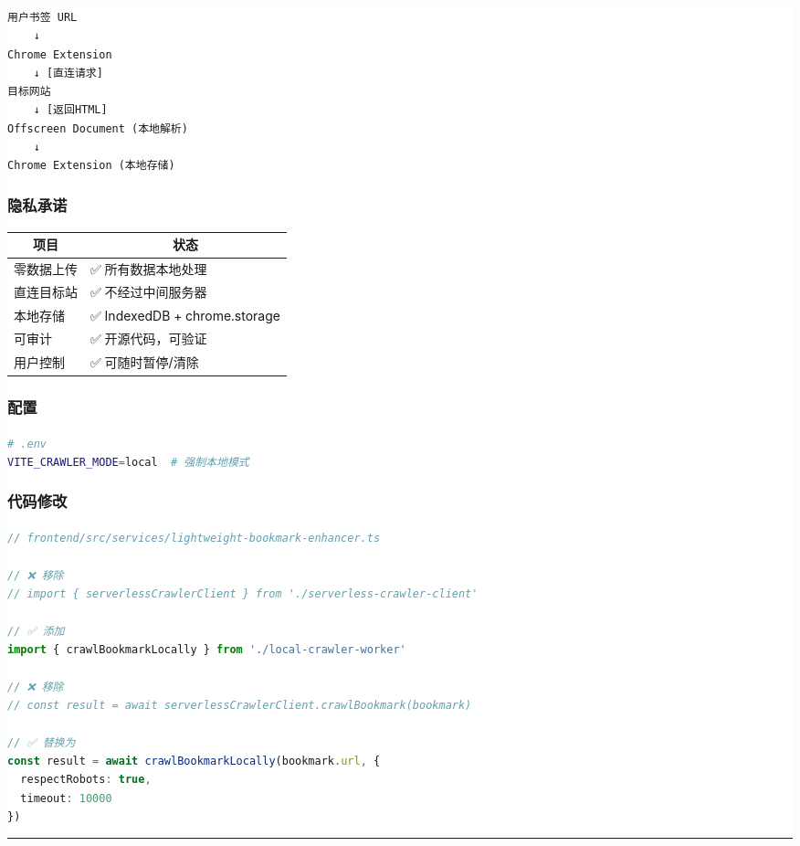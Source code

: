 ```
用户书签 URL
    ↓
Chrome Extension
    ↓ [直连请求]
目标网站
    ↓ [返回HTML]
Offscreen Document (本地解析)
    ↓
Chrome Extension (本地存储)
```

### 隐私承诺

| 项目       | 状态                          |
| ---------- | ----------------------------- |
| 零数据上传 | ✅ 所有数据本地处理           |
| 直连目标站 | ✅ 不经过中间服务器           |
| 本地存储   | ✅ IndexedDB + chrome.storage |
| 可审计     | ✅ 开源代码，可验证           |
| 用户控制   | ✅ 可随时暂停/清除            |

### 配置

```bash
# .env
VITE_CRAWLER_MODE=local  # 强制本地模式
```

### 代码修改

```typescript
// frontend/src/services/lightweight-bookmark-enhancer.ts

// ❌ 移除
// import { serverlessCrawlerClient } from './serverless-crawler-client'

// ✅ 添加
import { crawlBookmarkLocally } from './local-crawler-worker'

// ❌ 移除
// const result = await serverlessCrawlerClient.crawlBookmark(bookmark)

// ✅ 替换为
const result = await crawlBookmarkLocally(bookmark.url, {
  respectRobots: true,
  timeout: 10000
})
```

---

  [`bookmark_${id}`]: metadata